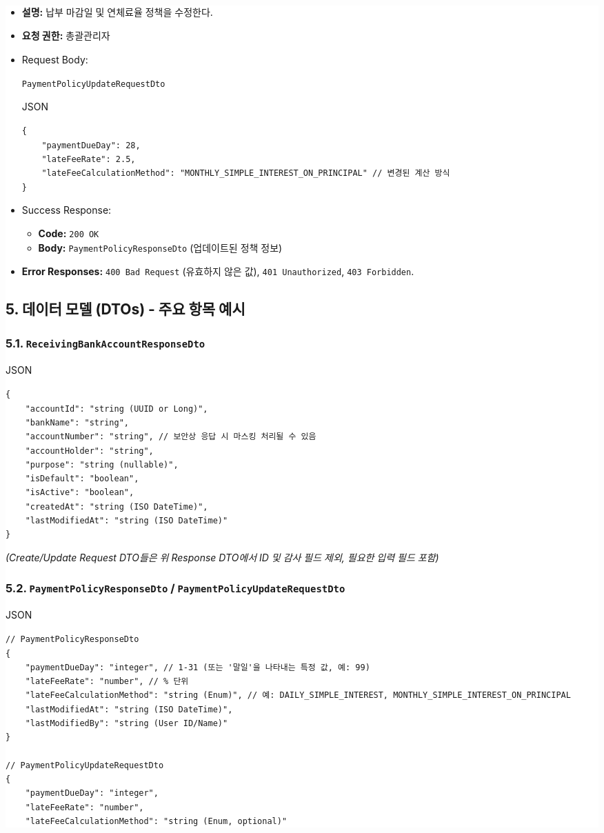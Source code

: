 - **설명:** 납부 마감일 및 연체료율 정책을 수정한다.

- **요청 권한:** 총괄관리자

- Request Body:

  ```
  PaymentPolicyUpdateRequestDto
  ```

  JSON

  ```
  {
      "paymentDueDay": 28,
      "lateFeeRate": 2.5,
      "lateFeeCalculationMethod": "MONTHLY_SIMPLE_INTEREST_ON_PRINCIPAL" // 변경된 계산 방식
  }
  ```

- Success Response:

  - **Code:** `200 OK`
  - **Body:** `PaymentPolicyResponseDto` (업데이트된 정책 정보)

- **Error Responses:** `400 Bad Request` (유효하지 않은 값), `401 Unauthorized`, `403 Forbidden`.

## 5. 데이터 모델 (DTOs) - 주요 항목 예시

### 5.1. `ReceivingBankAccountResponseDto`

JSON

```
{
    "accountId": "string (UUID or Long)",
    "bankName": "string",
    "accountNumber": "string", // 보안상 응답 시 마스킹 처리될 수 있음
    "accountHolder": "string",
    "purpose": "string (nullable)",
    "isDefault": "boolean",
    "isActive": "boolean",
    "createdAt": "string (ISO DateTime)",
    "lastModifiedAt": "string (ISO DateTime)"
}
```

*(Create/Update Request DTO들은 위 Response DTO에서 ID 및 감사 필드 제외, 필요한 입력 필드 포함)*

### 5.2. `PaymentPolicyResponseDto` / `PaymentPolicyUpdateRequestDto`

JSON

```
// PaymentPolicyResponseDto
{
    "paymentDueDay": "integer", // 1-31 (또는 '말일'을 나타내는 특정 값, 예: 99)
    "lateFeeRate": "number", // % 단위
    "lateFeeCalculationMethod": "string (Enum)", // 예: DAILY_SIMPLE_INTEREST, MONTHLY_SIMPLE_INTEREST_ON_PRINCIPAL
    "lastModifiedAt": "string (ISO DateTime)",
    "lastModifiedBy": "string (User ID/Name)"
}

// PaymentPolicyUpdateRequestDto
{
    "paymentDueDay": "integer",
    "lateFeeRate": "number",
    "lateFeeCalculationMethod": "string (Enum, optional)"
```